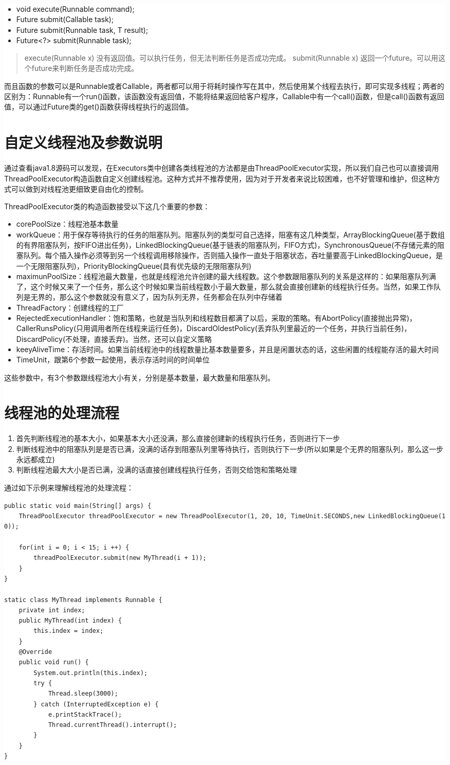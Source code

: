 * void execute(Runnable command);
* <T> Future<T> submit(Callable<T> task);
* <T> Future<T> submit(Runnable task, T result);
* Future<?> submit(Runnable task);

> execute(Runnable x) 没有返回值。可以执行任务，但无法判断任务是否成功完成。
> submit(Runnable x) 返回一个future。可以用这个future来判断任务是否成功完成。

而且函数的参数可以是Runnable或者Callable<T>，两者都可以用于将耗时操作写在其中，然后使用某个线程去执行，即可实现多线程；两者的区别为：Runnable有一个run()函数，该函数没有返回值，不能将结果返回给客户程序，Callable中有一个call()函数，但是call()函数有返回值，可以通过Future类的get()函数获得线程执行的返回值。

# 自定义线程池及参数说明
通过查看java1.8源码可以发现，在Executors类中创建各类线程池的方法都是由ThreadPoolExecutor实现，所以我们自己也可以直接调用ThreadPoolExecutor构造函数自定义创建线程池。这种方式并不推荐使用，因为对于开发者来说比较困难，也不好管理和维护，但这种方式可以做到对线程池更细致更自由化的控制。

ThreadPoolExecutor类的构造函数接受以下这几个重要的参数：

* corePoolSize：线程池基本数量
* workQueue：用于保存等待执行的任务的阻塞队列。阻塞队列的类型可自己选择，阻塞有这几种类型，ArrayBlockingQueue(基于数组的有界阻塞队列，按FIFO进出任务)，LinkedBlockingQueue(基于链表的阻塞队列，FIFO方式)，SynchronousQueue(不存储元素的阻塞队列。每个插入操作必须等到另一个线程调用移除操作，否则插入操作一直处于阻塞状态，吞吐量要高于LinkedBlockingQueue，是一个无限阻塞队列)，PriorityBlockingQueue(具有优先级的无限阻塞队列)
* maximunPoolSize：线程池最大数量，也就是线程池允许创建的最大线程数。这个参数跟阻塞队列的关系是这样的：如果阻塞队列满了，这个时候又来了一个任务，那么这个时候如果当前线程数小于最大数量，那么就会直接创建新的线程执行任务。当然，如果工作队列是无界的，那么这个参数就没有意义了，因为队列无界，任务都会在队列中存储着
* ThreadFactory：创建线程的工厂
* RejectedExecutionHandler：饱和策略，也就是当队列和线程数目都满了以后，采取的策略。有AbortPolicy(直接抛出异常)，CallerRunsPolicy(只用调用者所在线程来运行任务)，DiscardOldestPolicy(丢弃队列里最近的一个任务，并执行当前任务)，DiscardPolicy(不处理，直接丢弃)。当然，还可以自定义策略
* keeyAliveTime：存活时间。如果当前线程池中的线程数量比基本数量要多，并且是闲置状态的话，这些闲置的线程能存活的最大时间
* TimeUnit，跟第6个参数一起使用，表示存活时间的时间单位

这些参数中，有3个参数跟线程池大小有关，分别是基本数量，最大数量和阻塞队列。

# 线程池的处理流程

1. 首先判断线程池的基本大小，如果基本大小还没满，那么直接创建新的线程执行任务，否则进行下一步
2. 判断线程池中的阻塞队列是是否已满，没满的话存到阻塞队列里等待执行，否则执行下一步(所以如果是个无界的阻塞队列，那么这一步永远都成立)
3. 判断线程池最大大小是否已满，没满的话直接创建线程执行任务，否则交给饱和策略处理

通过如下示例来理解线程池的处理流程：

	public static void main(String[] args) {
        ThreadPoolExecutor threadPoolExecutor = new ThreadPoolExecutor(1, 20, 10, TimeUnit.SECONDS,new LinkedBlockingQueue(10));

        for(int i = 0; i < 15; i ++) {
            threadPoolExecutor.submit(new MyThread(i + 1));
        }
    }

    static class MyThread implements Runnable {
        private int index;
        public MyThread(int index) {
            this.index = index;
        }
        @Override
        public void run() {
            System.out.println(this.index);
            try {
                Thread.sleep(3000);
            } catch (InterruptedException e) {
                e.printStackTrace();
                Thread.currentThread().interrupt();
            }
        }
    }
